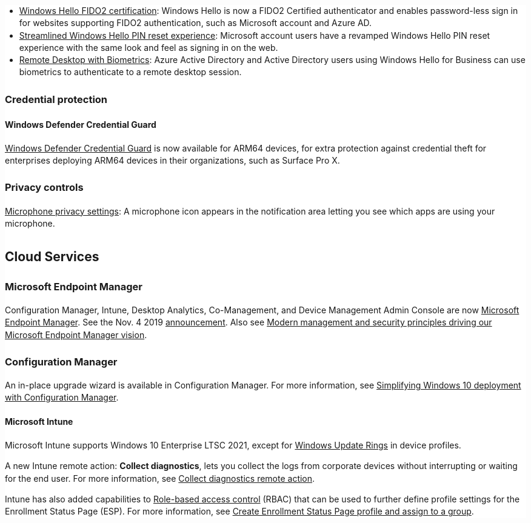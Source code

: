 - [Windows Hello FIDO2 certification](https://fidoalliance.org/microsoft-achieves-fido2-certification-for-windows-hello/): Windows Hello is now a FIDO2 Certified authenticator and enables password-less sign in for websites supporting FIDO2 authentication, such as Microsoft account and Azure AD.
- [Streamlined Windows Hello PIN reset experience](/windows/security/identity-protection/hello-for-business/hello-videos#windows-hello-for-business-forgotten-pin-user-experience): Microsoft account users have a revamped Windows Hello PIN reset experience with the same look and feel as signing in on the web.
- [Remote Desktop with Biometrics](/windows/security/identity-protection/hello-for-business/hello-feature-remote-desktop#remote-desktop-with-biometrics): Azure Active Directory and Active Directory users using Windows Hello for Business can use biometrics to authenticate to a remote desktop session.

### Credential protection

#### Windows Defender Credential Guard

[Windows Defender Credential Guard](/windows/security/identity-protection/credential-guard/credential-guard) is now available for ARM64 devices, for extra protection against credential theft for enterprises deploying ARM64 devices in their organizations, such as Surface Pro X.

### Privacy controls

[Microphone privacy settings](https://support.microsoft.com/en-us/help/4468232/windows-10-camera-microphone-and-privacy-microsoft-privacy): A microphone icon appears in the notification area letting you see which apps are using your microphone.

## Cloud Services

### Microsoft Endpoint Manager

Configuration Manager, Intune, Desktop Analytics, Co-Management, and Device Management Admin Console are now [Microsoft Endpoint Manager](/configmgr/). See the Nov. 4 2019 [announcement](https://www.microsoft.com/microsoft-365/blog/2019/11/04/use-the-power-of-cloud-intelligence-to-simplify-and-accelerate-it-and-the-move-to-a-modern-workplace/). Also see [Modern management and security principles driving our Microsoft Endpoint Manager vision](https://techcommunity.microsoft.com/t5/Enterprise-Mobility-Security/Modern-management-and-security-principles-driving-our-Microsoft/ba-p/946797).

### Configuration Manager

An in-place upgrade wizard is available in Configuration Manager. For more information, see [Simplifying Windows 10 deployment with Configuration Manager](https://techcommunity.microsoft.com/t5/windows-it-pro-blog/simplifying-windows-10-deployment-with-configuration-manager/ba-p/1214364).

#### Microsoft Intune

Microsoft Intune supports Windows 10 Enterprise LTSC 2021, except for [Windows Update Rings](/mem/intune/configuration/device-profile-create#create-the-profile) in device profiles.

A new Intune remote action: **Collect diagnostics**, lets you collect the logs from corporate devices without interrupting or waiting for the end user. For more information, see [Collect diagnostics remote action](/mem/intune/fundamentals/whats-new#collect-diagnostics-remote-action).

Intune has also added capabilities to [Role-based access control](/mem/intune/fundamentals/whats-new#role-based-access-control) (RBAC) that can be used to further define profile settings for the Enrollment Status Page (ESP). For more information, see [Create Enrollment Status Page profile and assign to a group](/mem/intune/enrollment/windows-enrollment-status#create-enrollment-status-page-profile-and-assign-to-a-group). 

